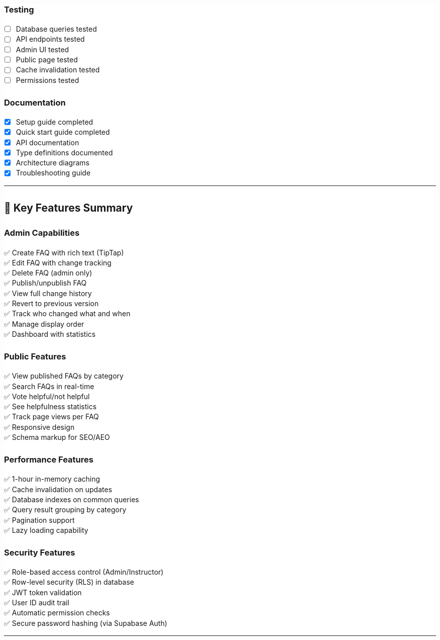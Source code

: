 ### Testing
- [ ] Database queries tested
- [ ] API endpoints tested
- [ ] Admin UI tested
- [ ] Public page tested
- [ ] Cache invalidation tested
- [ ] Permissions tested

### Documentation
- [x] Setup guide completed
- [x] Quick start guide completed
- [x] API documentation
- [x] Type definitions documented
- [x] Architecture diagrams
- [x] Troubleshooting guide

---

## 🎯 Key Features Summary

### Admin Capabilities
✅ Create FAQ with rich text (TipTap)  
✅ Edit FAQ with change tracking  
✅ Delete FAQ (admin only)  
✅ Publish/unpublish FAQ  
✅ View full change history  
✅ Revert to previous version  
✅ Track who changed what and when  
✅ Manage display order  
✅ Dashboard with statistics  

### Public Features
✅ View published FAQs by category  
✅ Search FAQs in real-time  
✅ Vote helpful/not helpful  
✅ See helpfulness statistics  
✅ Track page views per FAQ  
✅ Responsive design  
✅ Schema markup for SEO/AEO  

### Performance Features
✅ 1-hour in-memory caching  
✅ Cache invalidation on updates  
✅ Database indexes on common queries  
✅ Query result grouping by category  
✅ Pagination support  
✅ Lazy loading capability  

### Security Features
✅ Role-based access control (Admin/Instructor)  
✅ Row-level security (RLS) in database  
✅ JWT token validation  
✅ User ID audit trail  
✅ Automatic permission checks  
✅ Secure password hashing (via Supabase Auth)  

---